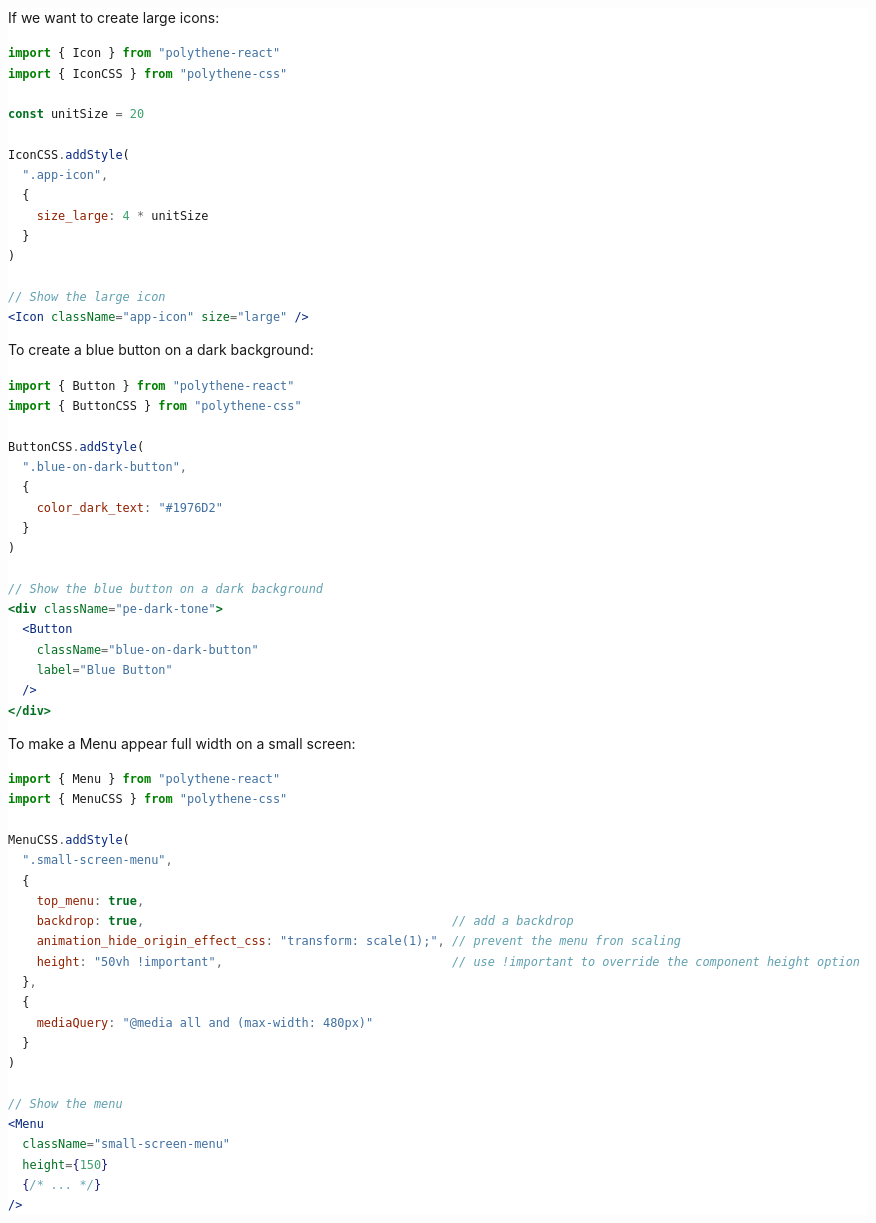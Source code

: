 If we want to create large icons:

~~~jsx
import { Icon } from "polythene-react"
import { IconCSS } from "polythene-css"

const unitSize = 20

IconCSS.addStyle(
  ".app-icon",
  {
    size_large: 4 * unitSize
  }
)

// Show the large icon
<Icon className="app-icon" size="large" />
~~~

To create a blue button on a dark background:

~~~jsx
import { Button } from "polythene-react"
import { ButtonCSS } from "polythene-css"

ButtonCSS.addStyle(
  ".blue-on-dark-button",
  {
    color_dark_text: "#1976D2"
  }
)

// Show the blue button on a dark background
<div className="pe-dark-tone">
  <Button
    className="blue-on-dark-button"
    label="Blue Button"
  />
</div>
~~~

To make a Menu appear full width on a small screen:

~~~jsx
import { Menu } from "polythene-react"
import { MenuCSS } from "polythene-css"

MenuCSS.addStyle(
  ".small-screen-menu",
  {
    top_menu: true,
    backdrop: true,                                           // add a backdrop
    animation_hide_origin_effect_css: "transform: scale(1);", // prevent the menu fron scaling
    height: "50vh !important",                                // use !important to override the component height option
  },
  {
    mediaQuery: "@media all and (max-width: 480px)"
  }
)

// Show the menu
<Menu
  className="small-screen-menu"
  height={150}
  {/* ... */}
/>
~~~